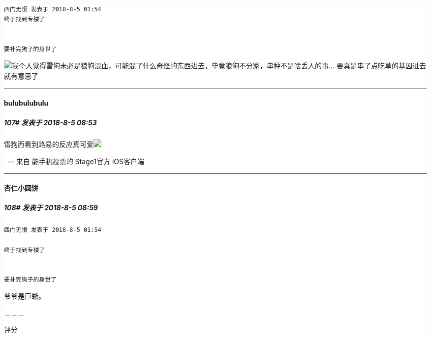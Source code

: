 


```
西门无恨 发表于 2018-8-5 01:54
终于找到专楼了


要补完狗子的身世了
```

![](https://static.saraba1st.com/image/smiley/face2017/037.png)我个人觉得雷狗未必是狼狗混血，可能混了什么奇怪的东西进去，毕竟狼狗不分家，串种不是啥丢人的事…
要真是串了点吃草的基因进去就有意思了







-----

####  bulubulubulu  
##### 107#       发表于 2018-8-5 08:53




雷狗西看到路易的反应真可爱![](https://static.saraba1st.com/image/smiley/animal2017/008.png)

  -- 来自 能手机投票的 Stage1官方 iOS客户端







-----

####  杏仁小圆饼  
##### 108#       发表于 2018-8-5 08:59




```
西门无恨 发表于 2018-8-5 01:54

终于找到专楼了


要补完狗子的身世了
```

爷爷是巨蜥。



﹍﹍﹍

评分




